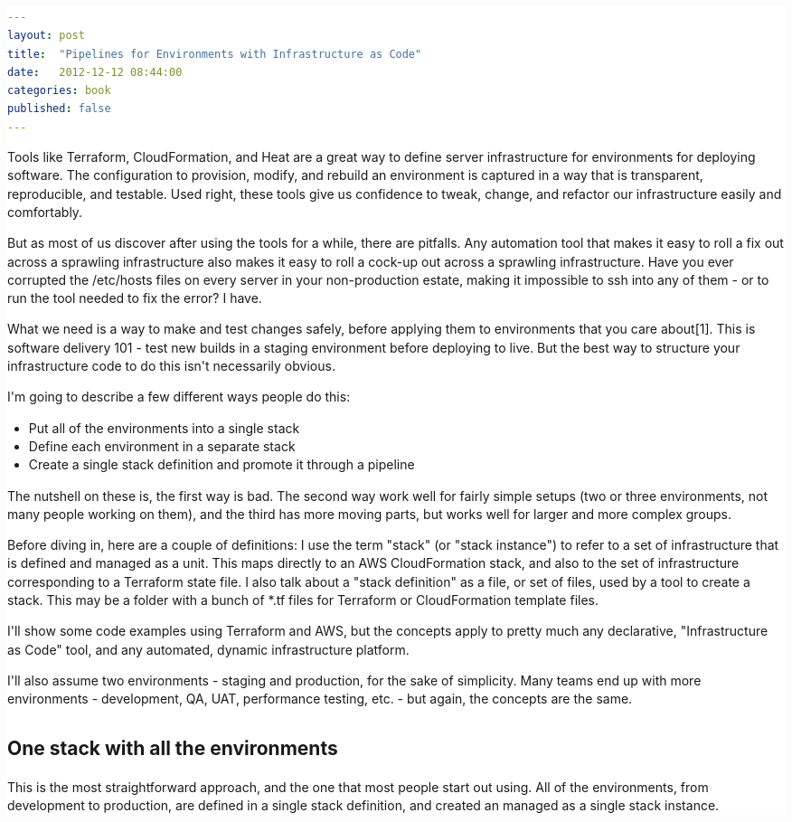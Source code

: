```yaml
---
layout: post
title:  "Pipelines for Environments with Infrastructure as Code"
date:   2012-12-12 08:44:00
categories: book
published: false
---
```


Tools like Terraform, CloudFormation, and Heat are a great way to define server infrastructure for environments for deploying software. The configuration to provision, modify, and rebuild an environment is captured in a way that is transparent, reproducible, and testable. Used right, these tools give us confidence to tweak, change, and refactor our infrastructure easily and comfortably.

But as most of us discover after using the tools for a while, there are pitfalls. Any automation tool that makes it easy to roll a fix out across a sprawling infrastructure also makes it easy to roll a cock-up out across a sprawling infrastructure. Have you ever corrupted the /etc/hosts files on every server in your non-production estate, making it impossible to ssh into any of them - or to run the tool needed to fix the error? I have.

What we need is a way to make and test changes safely, before applying them to environments that you care about[1]. This is software delivery 101 - test new builds in a staging environment before deploying to live. But the best way to structure your infrastructure code to do this isn't necessarily obvious.

I'm going to describe a few different ways people do this:

- Put all of the environments into a single stack
- Define each environment in a separate stack
- Create a single stack definition and promote it through a pipeline

The nutshell on these is, the first way is bad. The second way work well for fairly simple setups (two or three environments, not many people working on them), and the third has more moving parts, but works well for larger and more complex groups.

Before diving in, here are a couple of definitions: I use the term "stack" (or "stack instance") to refer to a set of infrastructure that is defined and managed as a unit. This maps directly to an AWS CloudFormation stack, and also to the set of infrastructure corresponding to a Terraform state file. I also talk about a "stack definition" as a file, or set of files, used by a tool to create a stack. This may be a folder with a bunch of *.tf files for Terraform or CloudFormation template files.

I'll show some code examples using Terraform and AWS, but the concepts apply to pretty much any declarative, "Infrastructure as Code" tool, and any automated, dynamic infrastructure platform.

I'll also assume two environments - staging and production, for the sake of simplicity. Many teams end up with more environments - development, QA, UAT, performance testing, etc. - but again, the concepts are the same.


## One stack with all the environments

This is the most straightforward approach, and the one that most people start out using. All of the environments, from development to production, are defined in a single stack definition, and created an managed as a single stack instance.
